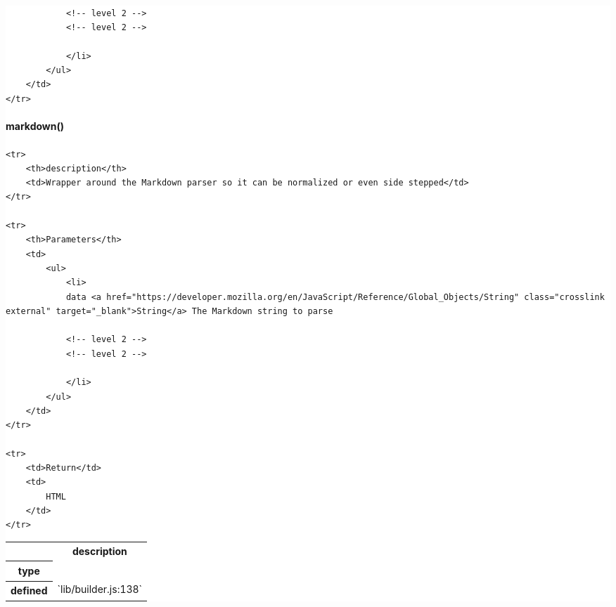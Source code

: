 				<!-- level 2 -->
				<!-- level 2 -->

				</li>
			</ul>
		</td>
	</tr>


</table>


#### markdown() 

<table>
	<tr>
		<th></th>
		<th>description</th>
	</tr>
	<tr>
		<th>type</th>
		<td></td>
	</tr>
	

  <tr>
		<th>defined</th>
		<td>`lib/builder.js:138`</td>
	</tr>
	
	


	<tr>
		<th>description</th>
		<td>Wrapper around the Markdown parser so it can be normalized or even side stepped</td>
	</tr>

	<tr>
		<th>Parameters</th>
		<td>
			<ul>
				<li> 
				data <a href="https://developer.mozilla.org/en/JavaScript/Reference/Global_Objects/String" class="crosslink external" target="_blank">String</a> The Markdown string to parse

				<!-- level 2 -->
				<!-- level 2 -->

				</li>
			</ul>
		</td>
	</tr>

	<tr>
		<td>Return</td>
		<td>
			HTML 
		</td>
	</tr>
